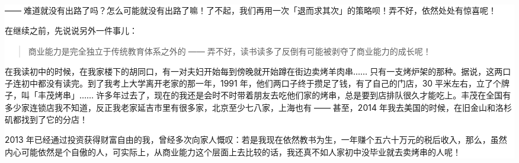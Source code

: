 —— 难道就没有出路了吗？怎么可能就没有出路了嘛！了不起，我们再用一次「退而求其次」的策略呗！弄不好，依然处处有惊喜呢！

在继续之前，先说说另外一件事儿：

> 商业能力是完全独立于传统教育体系之外的 —— 弄不好，读书读多了反倒有可能被剥夺了商业能力的成长呢！

在我读初中的时候，在我家楼下的胡同口，有一对夫妇开始每到傍晚就开始蹲在街边卖烤羊肉串…… 只有一支烤炉架的那种。据说，这两口子连初中都没有读完。到了我考上大学离开老家的那一年，1991 年，他们两口子终于攒足了钱，有了自己的门店，30 平米左右，立了个牌子，叫「丰茂烤串」…… 许多年过去了，现在的我还是会时不时带着朋友去吃他们家的烤串，总是要到店排队很久才能吃上。丰茂在全国有多少家连锁店我不知道，反正我老家延吉市里有很多家，北京至少七八家，上海也有 —— 甚至，2014 年我去美国的时候，在旧金山和洛杉矶都找到了它的分店！

2013 年已经通过投资获得财富自由的我，曾经多次向家人慨叹：若是我现在依然教书为生，一年赚个五六十万元的税后收入，那么，虽然内心可能依然是个自傲的人，可实际上，从商业能力这个层面上去比较的话，我还真不如人家初中没毕业就去卖烤串的人呢！

